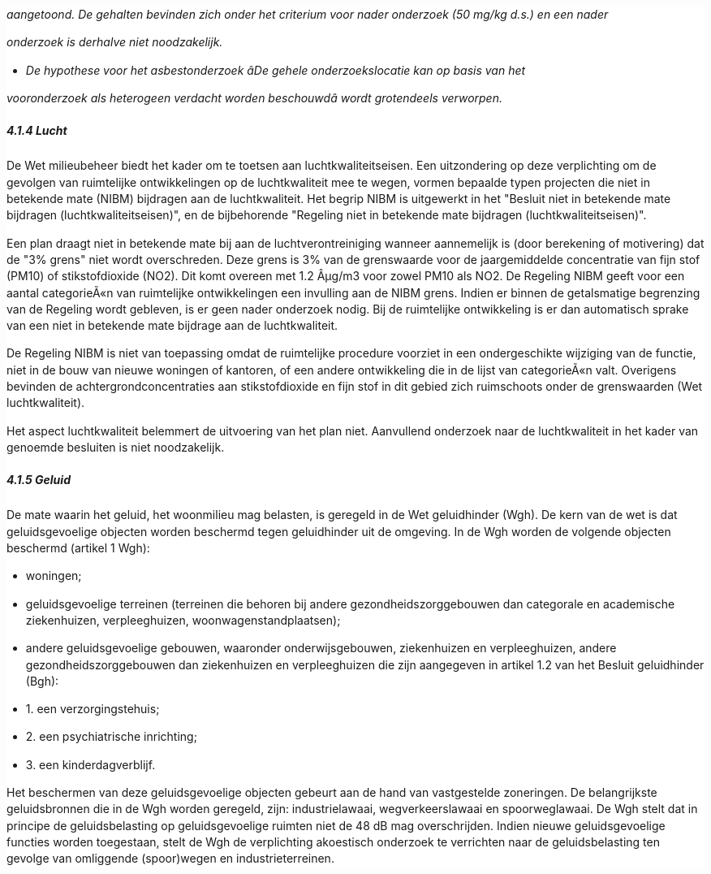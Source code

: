 *aangetoond. De gehalten bevinden zich onder het criterium voor nader onderzoek (50 mg/kg d.s.) en een nader*

*onderzoek is derhalve niet noodzakelijk.*

* *De hypothese voor het asbestonderzoek âDe gehele onderzoekslocatie kan op basis van het*

*vooronderzoek als heterogeen verdacht worden beschouwdâ wordt grotendeels verworpen.*

##### 4\.1\.4 Lucht

De Wet milieubeheer biedt het kader om te toetsen aan luchtkwaliteitseisen. Een uitzondering op deze verplichting om de gevolgen van ruimtelijke ontwikkelingen op de luchtkwaliteit mee te wegen, vormen bepaalde typen projecten die niet in betekende mate (NIBM) bijdragen aan de luchtkwaliteit. Het begrip NIBM is uitgewerkt in het "Besluit niet in betekende mate bijdragen (luchtkwaliteitseisen)", en de bijbehorende "Regeling niet in betekende mate bijdragen (luchtkwaliteitseisen)".

Een plan draagt niet in betekende mate bij aan de luchtverontreiniging wanneer aannemelijk is (door berekening of motivering) dat de "3% grens" niet wordt overschreden. Deze grens is 3% van de grenswaarde voor de jaargemiddelde concentratie van fijn stof (PM10\) of stikstofdioxide (NO2). Dit komt overeen met 1\.2 Âµg/m3 voor zowel PM10 als NO2. De Regeling NIBM geeft voor een aantal categorieÃ«n van ruimtelijke ontwikkelingen een invulling aan de NIBM grens. Indien er binnen de getalsmatige begrenzing van de Regeling wordt gebleven, is er geen nader onderzoek nodig. Bij de ruimtelijke ontwikkeling is er dan automatisch sprake van een niet in betekende mate bijdrage aan de luchtkwaliteit.

De Regeling NIBM is niet van toepassing omdat de ruimtelijke procedure voorziet in een ondergeschikte wijziging van de functie, niet in de bouw van nieuwe woningen of kantoren, of een andere ontwikkeling die in de lijst van categorieÃ«n valt. Overigens bevinden de achtergrondconcentraties aan stikstofdioxide en fijn stof in dit gebied zich ruimschoots onder de grenswaarden (Wet luchtkwaliteit).

Het aspect luchtkwaliteit belemmert de uitvoering van het plan niet. Aanvullend onderzoek naar de luchtkwaliteit in het kader van genoemde besluiten is niet noodzakelijk.

##### 4\.1\.5 Geluid

De mate waarin het geluid, het woonmilieu mag belasten, is geregeld in de Wet geluidhinder (Wgh). De kern van de wet is dat geluidsgevoelige objecten worden beschermd tegen geluidhinder uit de omgeving. In de Wgh worden de volgende objecten beschermd (artikel 1 Wgh):

* woningen;

* geluidsgevoelige terreinen (terreinen die behoren bij andere gezondheidszorggebouwen dan categorale en academische ziekenhuizen, verpleeghuizen, woonwagenstandplaatsen);

* andere geluidsgevoelige gebouwen, waaronder onderwijsgebouwen, ziekenhuizen en verpleeghuizen, andere gezondheidszorggebouwen dan ziekenhuizen en verpleeghuizen die zijn aangegeven in artikel 1\.2 van het Besluit geluidhinder (Bgh):

+ 1\. een verzorgingstehuis;

+ 2\. een psychiatrische inrichting;

+ 3\. een kinderdagverblijf.

Het beschermen van deze geluidsgevoelige objecten gebeurt aan de hand van vastgestelde zoneringen. De belangrijkste geluidsbronnen die in de Wgh worden geregeld, zijn: industrielawaai, wegverkeerslawaai en spoorweglawaai. De Wgh stelt dat in principe de geluidsbelasting op geluidsgevoelige ruimten niet de 48 dB mag overschrijden. Indien nieuwe geluidsgevoelige functies worden toegestaan, stelt de Wgh de verplichting akoestisch onderzoek te verrichten naar de geluidsbelasting ten gevolge van omliggende (spoor)wegen en industrieterreinen.
